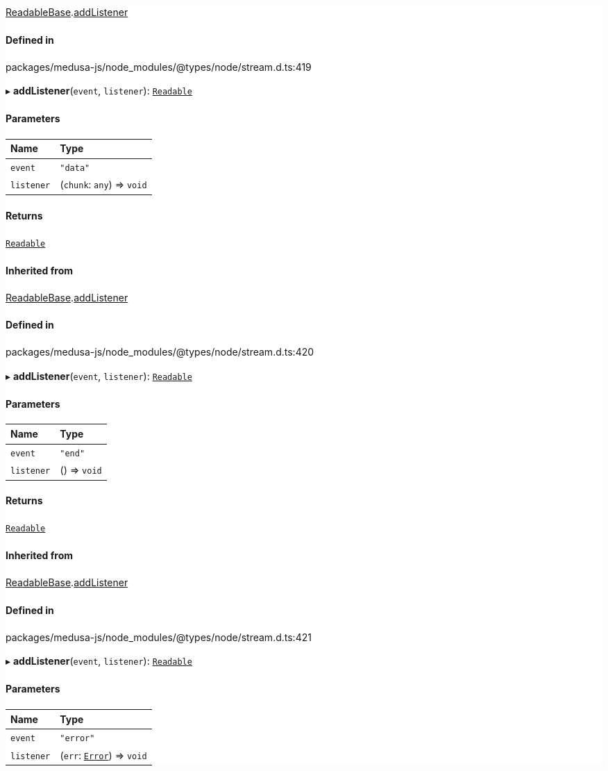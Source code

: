 [ReadableBase](internal-8.ReadableBase.md).[addListener](internal-8.ReadableBase.md#addlistener)

#### Defined in

packages/medusa-js/node_modules/@types/node/stream.d.ts:419

▸ **addListener**(`event`, `listener`): [`Readable`](internal-8.Readable.md)

#### Parameters

| Name | Type |
| :------ | :------ |
| `event` | ``"data"`` |
| `listener` | (`chunk`: `any`) => `void` |

#### Returns

[`Readable`](internal-8.Readable.md)

#### Inherited from

[ReadableBase](internal-8.ReadableBase.md).[addListener](internal-8.ReadableBase.md#addlistener)

#### Defined in

packages/medusa-js/node_modules/@types/node/stream.d.ts:420

▸ **addListener**(`event`, `listener`): [`Readable`](internal-8.Readable.md)

#### Parameters

| Name | Type |
| :------ | :------ |
| `event` | ``"end"`` |
| `listener` | () => `void` |

#### Returns

[`Readable`](internal-8.Readable.md)

#### Inherited from

[ReadableBase](internal-8.ReadableBase.md).[addListener](internal-8.ReadableBase.md#addlistener)

#### Defined in

packages/medusa-js/node_modules/@types/node/stream.d.ts:421

▸ **addListener**(`event`, `listener`): [`Readable`](internal-8.Readable.md)

#### Parameters

| Name | Type |
| :------ | :------ |
| `event` | ``"error"`` |
| `listener` | (`err`: [`Error`](../modules/internal-8.md#error)) => `void` |
